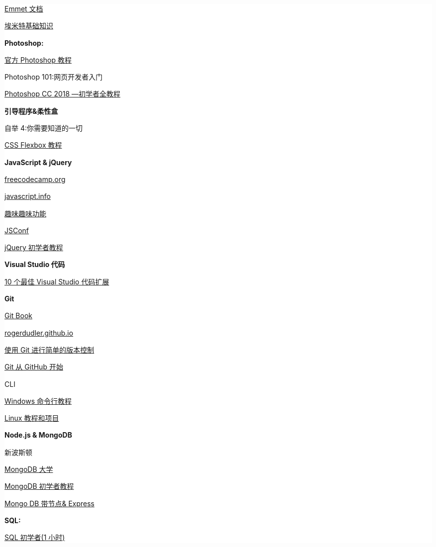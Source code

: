 [Emmet 文档](https://docs.emmet.io/)

[埃米特基础知识](https://webdesign.tutsplus.com/articles/build-bootstrap-in-minutes-using-emmet--webdesign-14585)

**Photoshop:**

[官方 Photoshop 教程](https://helpx.adobe.com/photoshop/tutorials.html)

Photoshop 101:网页开发者入门

[Photoshop CC 2018 —初学者全教程](https://www.youtube.com/watch?v=FvFq1eGKUTY&list=PLXP4h6BgzlN1E_AidD0HEMvPUKL_4iJG7&index=2&t=0s)

**引导程序&柔性盒**

自举 4:你需要知道的一切

[CSS Flexbox 教程](https://www.youtube.com/watch?v=Mkza0N8NiK4)

**JavaScript & jQuery**

[freecodecamp.org](https://learn.freecodecamp.org/)

[javascript.info](http://javascript.info/)

[趣味趣味功能](https://www.youtube.com/channel/UCO1cgjhGzsSYb1rsB4bFe4Q/featured)

[JSConf](https://www.youtube.com/user/jsconfeu)

[jQuery 初学者教程](https://www.youtube.com/watch?v=hMxGhHNOkCU)

**Visual Studio 代码**

[10 个最佳 Visual Studio 代码扩展](https://www.youtube.com/watch?v=bhu7-5x46BM)

**Git**

[Git Book](https://git-scm.com/book/en/v2)

[rogerdudler.github.io](http://rogerdudler.github.io/git-guide/)

[使用 Git 进行简单的版本控制](https://code.tutsplus.com/tutorials/easy-version-control-with-git--net-7449)

[Git 从 GitHub 开始](http://bit.ly/2CazjRb)

CLI

[Windows 命令行教程](https://www.youtube.com/watch?v=MBBWVgE0ewk)

[Linux 教程和项目](http://bit.ly/2ybWmZX)

**Node.js & MongoDB**

新波斯顿

[MongoDB 大学](https://university.mongodb.com/)

[MongoDB 初学者教程](https://www.youtube.com/playlist?list=PL6gx4Cwl9DGDQ5DrbIl20Zu9hx1IjeVhO)

[Mongo DB 带节点& Express](http://bit.ly/mongo-db-with-node-express)

**SQL:**

[SQL 初学者(1 小时)](https://www.youtube.com/watch?v=JbyIatQZcfc)

